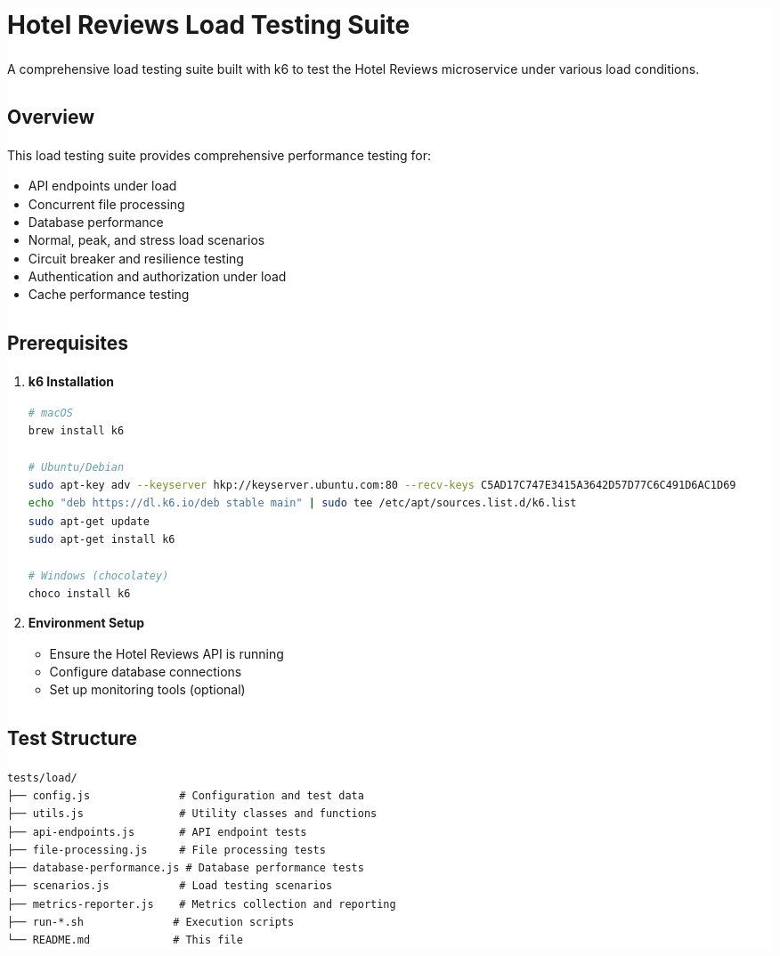 # Hotel Reviews Load Testing Suite

A comprehensive load testing suite built with k6 to test the Hotel Reviews microservice under various load conditions.

## Overview

This load testing suite provides comprehensive performance testing for:
- API endpoints under load
- Concurrent file processing
- Database performance
- Normal, peak, and stress load scenarios
- Circuit breaker and resilience testing
- Authentication and authorization under load
- Cache performance testing

## Prerequisites

1. **k6 Installation**
   ```bash
   # macOS
   brew install k6
   
   # Ubuntu/Debian
   sudo apt-key adv --keyserver hkp://keyserver.ubuntu.com:80 --recv-keys C5AD17C747E3415A3642D57D77C6C491D6AC1D69
   echo "deb https://dl.k6.io/deb stable main" | sudo tee /etc/apt/sources.list.d/k6.list
   sudo apt-get update
   sudo apt-get install k6
   
   # Windows (chocolatey)
   choco install k6
   ```

2. **Environment Setup**
   - Ensure the Hotel Reviews API is running
   - Configure database connections
   - Set up monitoring tools (optional)

## Test Structure

```
tests/load/
├── config.js              # Configuration and test data
├── utils.js               # Utility classes and functions
├── api-endpoints.js       # API endpoint tests
├── file-processing.js     # File processing tests
├── database-performance.js # Database performance tests
├── scenarios.js           # Load testing scenarios
├── metrics-reporter.js    # Metrics collection and reporting
├── run-*.sh              # Execution scripts
└── README.md             # This file
```
